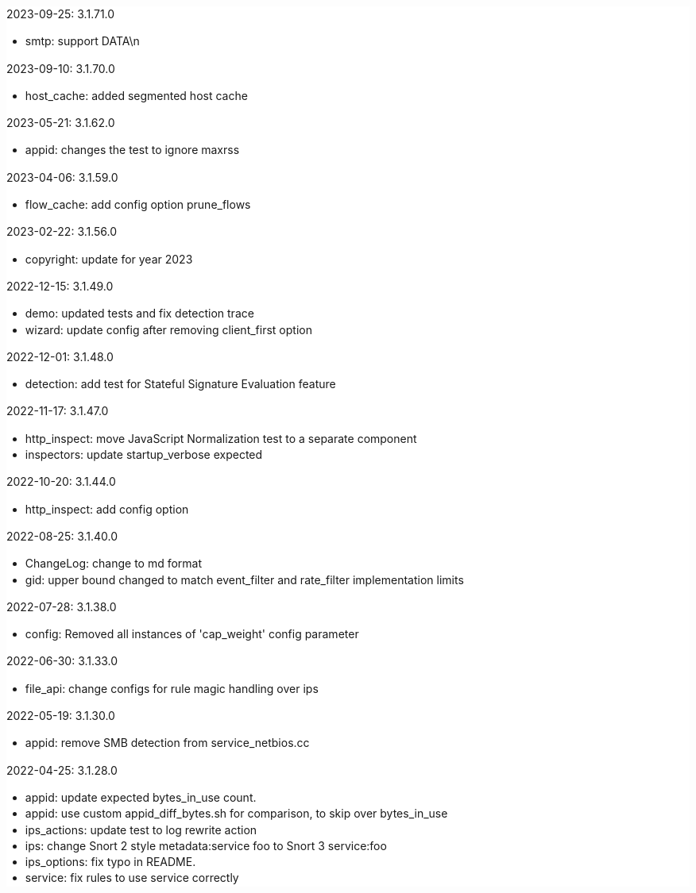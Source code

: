2023-09-25: 3.1.71.0

* smtp: support DATA\n

2023-09-10: 3.1.70.0

* host_cache: added segmented host cache

2023-05-21: 3.1.62.0

* appid: changes the test to ignore maxrss

2023-04-06: 3.1.59.0

* flow_cache: add config option prune_flows

2023-02-22: 3.1.56.0

* copyright: update for year 2023

2022-12-15: 3.1.49.0

* demo: updated tests and fix detection trace
* wizard: update config after removing client_first option

2022-12-01: 3.1.48.0

* detection: add test for Stateful Signature Evaluation feature

2022-11-17: 3.1.47.0

* http_inspect: move JavaScript Normalization test to a separate component
* inspectors: update startup_verbose expected

2022-10-20: 3.1.44.0

* http_inspect: add config option

2022-08-25: 3.1.40.0

* ChangeLog: change to md format
* gid: upper bound changed to match event_filter and rate_filter implementation limits

2022-07-28: 3.1.38.0

* config: Removed all instances of 'cap_weight' config parameter

2022-06-30: 3.1.33.0

* file_api: change configs for rule magic handling over ips

2022-05-19: 3.1.30.0

* appid: remove SMB detection from service_netbios.cc

2022-04-25: 3.1.28.0

* appid: update expected bytes_in_use count.
* appid: use custom appid_diff_bytes.sh for comparison, to skip over bytes_in_use
* ips_actions: update test to log rewrite action
* ips: change Snort 2 style metadata:service foo to Snort 3 service:foo
* ips_options: fix typo in README.
* service: fix rules to use service correctly
